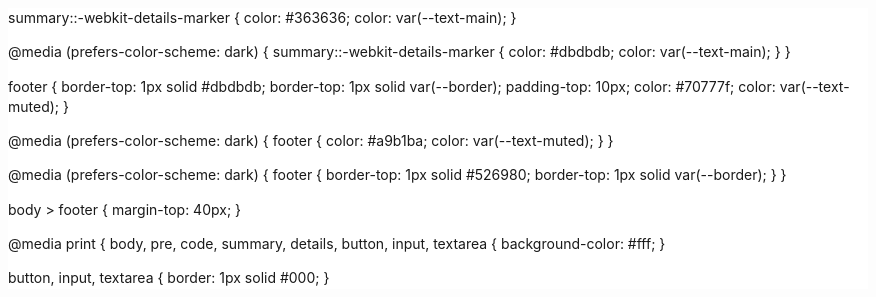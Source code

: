 summary::-webkit-details-marker {
  color: #363636;
  color: var(--text-main);
}

@media (prefers-color-scheme: dark) {
  summary::-webkit-details-marker {
    color: #dbdbdb;
    color: var(--text-main);
  }
}

footer {
  border-top: 1px solid #dbdbdb;
  border-top: 1px solid var(--border);
  padding-top: 10px;
  color: #70777f;
  color: var(--text-muted);
}

@media (prefers-color-scheme: dark) {
  footer {
    color: #a9b1ba;
    color: var(--text-muted);
  }
}

@media (prefers-color-scheme: dark) {
  footer {
    border-top: 1px solid #526980;
    border-top: 1px solid var(--border);
  }
}

body > footer {
  margin-top: 40px;
}

@media print {
  body,
  pre,
  code,
  summary,
  details,
  button,
  input,
  textarea {
    background-color: #fff;
  }

  button,
  input,
  textarea {
    border: 1px solid #000;
  }
